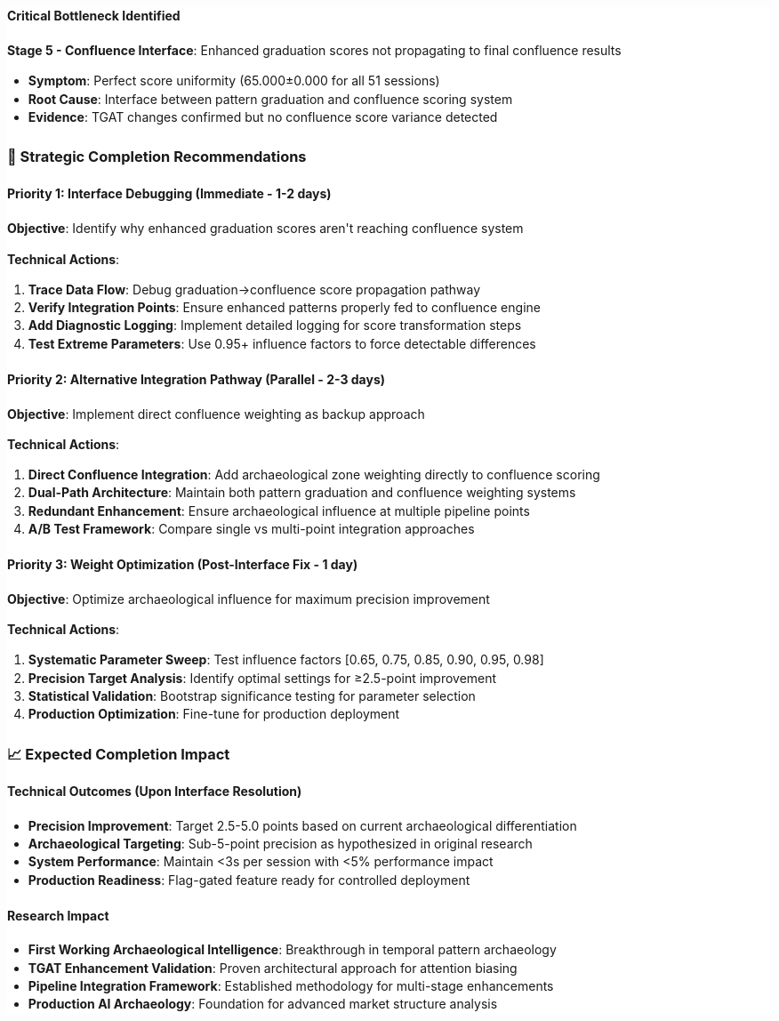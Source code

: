 #### Critical Bottleneck Identified
**Stage 5 - Confluence Interface**: Enhanced graduation scores not propagating to final confluence results
- **Symptom**: Perfect score uniformity (65.000±0.000 for all 51 sessions)
- **Root Cause**: Interface between pattern graduation and confluence scoring system
- **Evidence**: TGAT changes confirmed but no confluence score variance detected

### 🚀 Strategic Completion Recommendations

#### Priority 1: Interface Debugging (Immediate - 1-2 days)
**Objective**: Identify why enhanced graduation scores aren't reaching confluence system

**Technical Actions**:
1. **Trace Data Flow**: Debug graduation→confluence score propagation pathway
2. **Verify Integration Points**: Ensure enhanced patterns properly fed to confluence engine
3. **Add Diagnostic Logging**: Implement detailed logging for score transformation steps
4. **Test Extreme Parameters**: Use 0.95+ influence factors to force detectable differences

#### Priority 2: Alternative Integration Pathway (Parallel - 2-3 days)
**Objective**: Implement direct confluence weighting as backup approach

**Technical Actions**:
1. **Direct Confluence Integration**: Add archaeological zone weighting directly to confluence scoring
2. **Dual-Path Architecture**: Maintain both pattern graduation and confluence weighting systems
3. **Redundant Enhancement**: Ensure archaeological influence at multiple pipeline points
4. **A/B Test Framework**: Compare single vs multi-point integration approaches

#### Priority 3: Weight Optimization (Post-Interface Fix - 1 day)
**Objective**: Optimize archaeological influence for maximum precision improvement

**Technical Actions**:
1. **Systematic Parameter Sweep**: Test influence factors [0.65, 0.75, 0.85, 0.90, 0.95, 0.98]
2. **Precision Target Analysis**: Identify optimal settings for ≥2.5-point improvement
3. **Statistical Validation**: Bootstrap significance testing for parameter selection
4. **Production Optimization**: Fine-tune for production deployment

### 📈 Expected Completion Impact

#### Technical Outcomes (Upon Interface Resolution)
- **Precision Improvement**: Target 2.5-5.0 points based on current archaeological differentiation
- **Archaeological Targeting**: Sub-5-point precision as hypothesized in original research
- **System Performance**: Maintain <3s per session with <5% performance impact
- **Production Readiness**: Flag-gated feature ready for controlled deployment

#### Research Impact
- **First Working Archaeological Intelligence**: Breakthrough in temporal pattern archaeology
- **TGAT Enhancement Validation**: Proven architectural approach for attention biasing
- **Pipeline Integration Framework**: Established methodology for multi-stage enhancements
- **Production AI Archaeology**: Foundation for advanced market structure analysis
